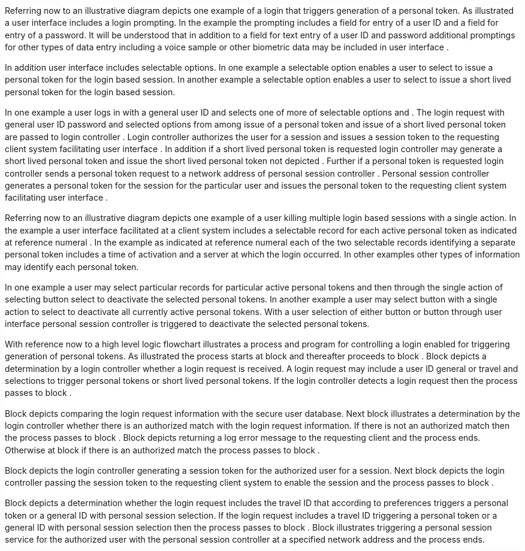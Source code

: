 Referring now to an illustrative diagram depicts one example of a login that triggers generation of a personal token. As illustrated a user interface includes a login prompting. In the example the prompting includes a field for entry of a user ID and a field for entry of a password. It will be understood that in addition to a field for text entry of a user ID and password additional promptings for other types of data entry including a voice sample or other biometric data may be included in user interface .

In addition user interface includes selectable options. In one example a selectable option enables a user to select to issue a personal token for the login based session. In another example a selectable option enables a user to select to issue a short lived personal token for the login based session.

In one example a user logs in with a general user ID and selects one of more of selectable options and . The login request with general user ID password and selected options from among issue of a personal token and issue of a short lived personal token are passed to login controller . Login controller authorizes the user for a session and issues a session token to the requesting client system facilitating user interface . In addition if a short lived personal token is requested login controller may generate a short lived personal token and issue the short lived personal token not depicted . Further if a personal token is requested login controller sends a personal token request to a network address of personal session controller . Personal session controller generates a personal token for the session for the particular user and issues the personal token to the requesting client system facilitating user interface .

Referring now to an illustrative diagram depicts one example of a user killing multiple login based sessions with a single action. In the example a user interface facilitated at a client system includes a selectable record for each active personal token as indicated at reference numeral . In the example as indicated at reference numeral each of the two selectable records identifying a separate personal token includes a time of activation and a server at which the login occurred. In other examples other types of information may identify each personal token.

In one example a user may select particular records for particular active personal tokens and then through the single action of selecting button select to deactivate the selected personal tokens. In another example a user may select button with a single action to select to deactivate all currently active personal tokens. With a user selection of either button or button through user interface personal session controller is triggered to deactivate the selected personal tokens.

With reference now to a high level logic flowchart illustrates a process and program for controlling a login enabled for triggering generation of personal tokens. As illustrated the process starts at block and thereafter proceeds to block . Block depicts a determination by a login controller whether a login request is received. A login request may include a user ID general or travel and selections to trigger personal tokens or short lived personal tokens. If the login controller detects a login request then the process passes to block .

Block depicts comparing the login request information with the secure user database. Next block illustrates a determination by the login controller whether there is an authorized match with the login request information. If there is not an authorized match then the process passes to block . Block depicts returning a log error message to the requesting client and the process ends. Otherwise at block if there is an authorized match the process passes to block .

Block depicts the login controller generating a session token for the authorized user for a session. Next block depicts the login controller passing the session token to the requesting client system to enable the session and the process passes to block .

Block depicts a determination whether the login request includes the travel ID that according to preferences triggers a personal token or a general ID with personal session selection. If the login request includes a travel ID triggering a personal token or a general ID with personal session selection then the process passes to block . Block illustrates triggering a personal session service for the authorized user with the personal session controller at a specified network address and the process ends.
